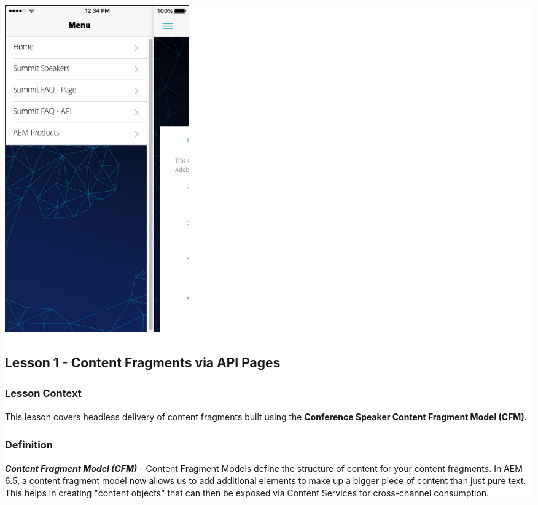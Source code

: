   <img src="/images/menu-items.png" width="300px" />
</p>


## Lesson 1 - Content Fragments via API Pages

### Lesson Context

This lesson covers headless delivery of content fragments built using the **Conference Speaker Content Fragment Model (CFM)**. 

### Definition

***Content Fragment Model (CFM)*** - Content Fragment Models define the structure of content for your content fragments. In AEM 6.5, a content fragment model now allows us to add additional elements to make up a bigger piece of content than just pure text. This helps in creating "content objects" that can then be exposed via Content Services for cross-channel consumption.
